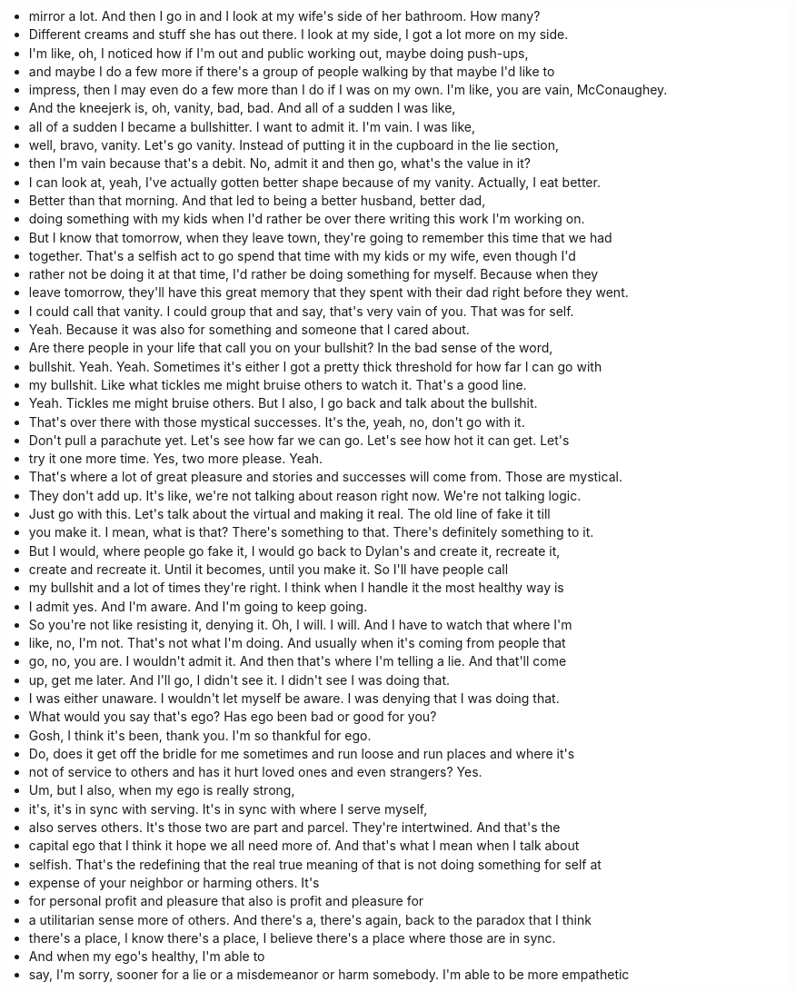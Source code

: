*  mirror a lot. And then I go in and I look at my wife's side of her bathroom. How many?
*  Different creams and stuff she has out there. I look at my side, I got a lot more on my side.
*  I'm like, oh, I noticed how if I'm out and public working out, maybe doing push-ups,
*  and maybe I do a few more if there's a group of people walking by that maybe I'd like to
*  impress, then I may even do a few more than I do if I was on my own. I'm like, you are vain, McConaughey.
*  And the kneejerk is, oh, vanity, bad, bad. And all of a sudden I was like,
*  all of a sudden I became a bullshitter. I want to admit it. I'm vain. I was like,
*  well, bravo, vanity. Let's go vanity. Instead of putting it in the cupboard in the lie section,
*  then I'm vain because that's a debit. No, admit it and then go, what's the value in it?
*  I can look at, yeah, I've actually gotten better shape because of my vanity. Actually, I eat better.
*  Better than that morning. And that led to being a better husband, better dad,
*  doing something with my kids when I'd rather be over there writing this work I'm working on.
*  But I know that tomorrow, when they leave town, they're going to remember this time that we had
*  together. That's a selfish act to go spend that time with my kids or my wife, even though I'd
*  rather not be doing it at that time, I'd rather be doing something for myself. Because when they
*  leave tomorrow, they'll have this great memory that they spent with their dad right before they went.
*  I could call that vanity. I could group that and say, that's very vain of you. That was for self.
*  Yeah. Because it was also for something and someone that I cared about.
*  Are there people in your life that call you on your bullshit? In the bad sense of the word,
*  bullshit. Yeah. Yeah. Sometimes it's either I got a pretty thick threshold for how far I can go with
*  my bullshit. Like what tickles me might bruise others to watch it. That's a good line.
*  Yeah. Tickles me might bruise others. But I also, I go back and talk about the bullshit.
*  That's over there with those mystical successes. It's the, yeah, no, don't go with it.
*  Don't pull a parachute yet. Let's see how far we can go. Let's see how hot it can get. Let's
*  try it one more time. Yes, two more please. Yeah.
*  That's where a lot of great pleasure and stories and successes will come from. Those are mystical.
*  They don't add up. It's like, we're not talking about reason right now. We're not talking logic.
*  Just go with this. Let's talk about the virtual and making it real. The old line of fake it till
*  you make it. I mean, what is that? There's something to that. There's definitely something to it.
*  But I would, where people go fake it, I would go back to Dylan's and create it, recreate it,
*  create and recreate it. Until it becomes, until you make it. So I'll have people call
*  my bullshit and a lot of times they're right. I think when I handle it the most healthy way is
*  I admit yes. And I'm aware. And I'm going to keep going.
*  So you're not like resisting it, denying it. Oh, I will. I will. And I have to watch that where I'm
*  like, no, I'm not. That's not what I'm doing. And usually when it's coming from people that
*  go, no, you are. I wouldn't admit it. And then that's where I'm telling a lie. And that'll come
*  up, get me later. And I'll go, I didn't see it. I didn't see I was doing that.
*  I was either unaware. I wouldn't let myself be aware. I was denying that I was doing that.
*  What would you say that's ego? Has ego been bad or good for you?
*  Gosh, I think it's been, thank you. I'm so thankful for ego.
*  Do, does it get off the bridle for me sometimes and run loose and run places and where it's
*  not of service to others and has it hurt loved ones and even strangers? Yes.
*  Um, but I also, when my ego is really strong,
*  it's, it's in sync with serving. It's in sync with where I serve myself,
*  also serves others. It's those two are part and parcel. They're intertwined. And that's the
*  capital ego that I think it hope we all need more of. And that's what I mean when I talk about
*  selfish. That's the redefining that the real true meaning of that is not doing something for self at
*  expense of your neighbor or harming others. It's
*  for personal profit and pleasure that also is profit and pleasure for
*  a utilitarian sense more of others. And there's a, there's again, back to the paradox that I think
*  there's a place, I know there's a place, I believe there's a place where those are in sync.
*  And when my ego's healthy, I'm able to
*  say, I'm sorry, sooner for a lie or a misdemeanor or harm somebody. I'm able to be more empathetic